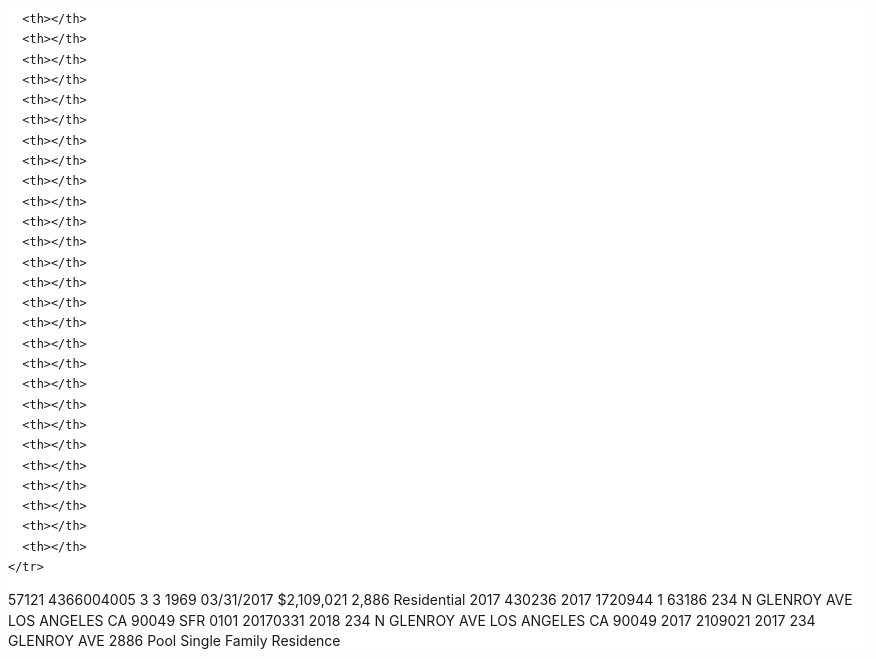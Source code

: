       <th></th>
      <th></th>
      <th></th>
      <th></th>
      <th></th>
      <th></th>
      <th></th>
      <th></th>
      <th></th>
      <th></th>
      <th></th>
      <th></th>
      <th></th>
      <th></th>
      <th></th>
      <th></th>
      <th></th>
      <th></th>
      <th></th>
      <th></th>
      <th></th>
      <th></th>
      <th></th>
      <th></th>
      <th></th>
      <th></th>
      <th></th>
    </tr>
  </thead>
  <tbody>
    <tr>
      <th>57121</th>
      <td>4366004005</td>
      <td>3</td>
      <td>3</td>
      <td>1969</td>
      <td>03/31/2017</td>
      <td>$2,109,021</td>
      <td>2,886</td>
      <td>Residential</td>
      <td>2017</td>
      <td>430236</td>
      <td>2017</td>
      <td>1720944</td>
      <td>1</td>
      <td>63186</td>
      <td>234 N GLENROY AVE  LOS ANGELES CA  90049</td>
      <td>SFR</td>
      <td>0101</td>
      <td>20170331</td>
      <td>2018</td>
      <td>234 N GLENROY AVE</td>
      <td>LOS ANGELES CA 90049</td>
      <td></td>
      <td>2017</td>
      <td>2109021</td>
      <td>2017</td>
      <td>234</td>
      <td>GLENROY AVE</td>
      <td></td>
      <td>2886</td>
      <td></td>
      <td>Pool</td>
      <td>Single Family Residence</td>